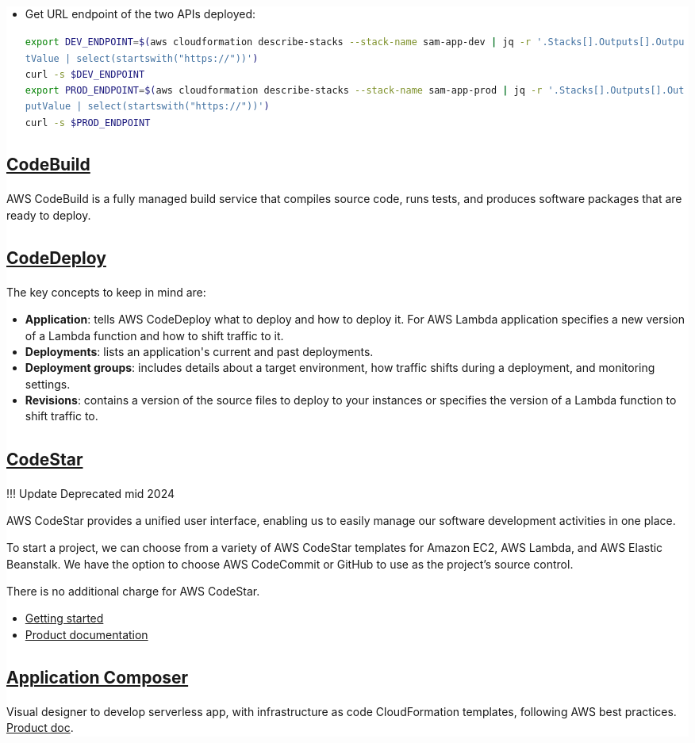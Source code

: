 * Get URL endpoint of the two APIs deployed:

    ```sh
    export DEV_ENDPOINT=$(aws cloudformation describe-stacks --stack-name sam-app-dev | jq -r '.Stacks[].Outputs[].OutputValue | select(startswith("https://"))')
    curl -s $DEV_ENDPOINT
    export PROD_ENDPOINT=$(aws cloudformation describe-stacks --stack-name sam-app-prod | jq -r '.Stacks[].Outputs[].OutputValue | select(startswith("https://"))')
    curl -s $PROD_ENDPOINT
    ```

## [CodeBuild](https://docs.aws.amazon.com/codepipeline/latest/userguide/action-reference-CodeBuild.html)

AWS CodeBuild is a fully managed build service that compiles source code, runs tests, and produces software packages that are ready to deploy.

## [CodeDeploy](https://docs.aws.amazon.com/codedeploy/latest/userguide/welcome.html)

The key concepts to keep in mind are:

* **Application**: tells AWS CodeDeploy what to deploy and how to deploy it. For AWS Lambda application specifies a new version of a Lambda function and how to shift traffic to it.
* **Deployments**: lists an application's current and past deployments.
* **Deployment groups**: includes details about a target environment, how traffic shifts during a deployment, and monitoring settings.
* **Revisions**: contains a version of the source files to deploy to your instances or specifies the version of a Lambda function to shift traffic to.


## [CodeStar](https://aws.amazon.com/codestar/)

!!! Update 
    Deprecated mid 2024
    
AWS CodeStar provides a unified user interface, enabling us to easily manage our software development activities in one place.

To start a project, we can choose from a variety of AWS CodeStar templates for Amazon EC2, AWS Lambda, and AWS Elastic Beanstalk. We have the option to choose AWS CodeCommit or GitHub to use as the project’s source control.

There is no additional charge for AWS CodeStar.

* [Getting started](https://docs.aws.amazon.com/codestar/latest/userguide/getting-started-topnode.html)
* [Product documentation](https://docs.aws.amazon.com/codestar/)

## [Application Composer](https://docs.aws.amazon.com/application-composer/)

Visual designer to develop serverless app, with infrastructure as code CloudFormation templates, following AWS best practices. [Product doc](https://docs.aws.amazon.com/application-composer/latest/dg/what-is-composer.html).
